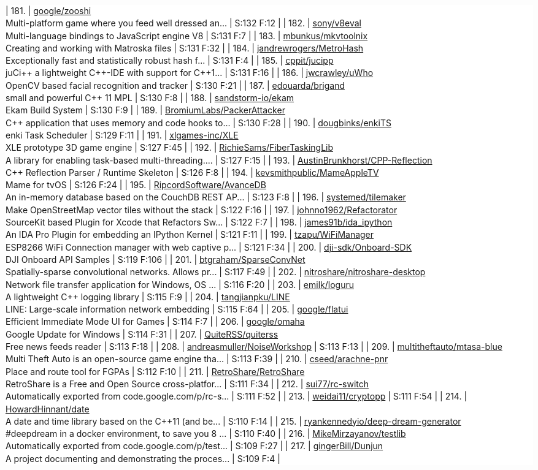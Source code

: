 | 181. | [google/zooshi](https://github.com/google/zooshi) <br/>Multi-platform game where you feed well dressed an... | S:132 F:12 |
| 182. | [sony/v8eval](https://github.com/sony/v8eval) <br/>Multi-language bindings to JavaScript engine V8 | S:131 F:7 |
| 183. | [mbunkus/mkvtoolnix](https://github.com/mbunkus/mkvtoolnix) <br/>Creating and working with Matroska files | S:131 F:32 |
| 184. | [jandrewrogers/MetroHash](https://github.com/jandrewrogers/MetroHash) <br/>Exceptionally fast and statistically robust hash f... | S:131 F:4 |
| 185. | [cppit/jucipp](https://github.com/cppit/jucipp) <br/>juCi++ a lightweight C++-IDE with support for C++1... | S:131 F:16 |
| 186. | [jwcrawley/uWho](https://github.com/jwcrawley/uWho) <br/>OpenCV based facial recognition and tracker | S:130 F:21 |
| 187. | [edouarda/brigand](https://github.com/edouarda/brigand) <br/>small and powerful C++ 11 MPL | S:130 F:8 |
| 188. | [sandstorm-io/ekam](https://github.com/sandstorm-io/ekam) <br/>Ekam Build System | S:130 F:9 |
| 189. | [BromiumLabs/PackerAttacker](https://github.com/BromiumLabs/PackerAttacker) <br/>C++ application that uses memory and code hooks to... | S:130 F:28 |
| 190. | [dougbinks/enkiTS](https://github.com/dougbinks/enkiTS) <br/>enki Task Scheduler | S:129 F:11 |
| 191. | [xlgames-inc/XLE](https://github.com/xlgames-inc/XLE) <br/>XLE prototype 3D game engine | S:127 F:45 |
| 192. | [RichieSams/FiberTaskingLib](https://github.com/RichieSams/FiberTaskingLib) <br/>A library for enabling task-based multi-threading.... | S:127 F:15 |
| 193. | [AustinBrunkhorst/CPP-Reflection](https://github.com/AustinBrunkhorst/CPP-Reflection) <br/>C++ Reflection Parser / Runtime Skeleton | S:126 F:8 |
| 194. | [kevsmithpublic/MameAppleTV](https://github.com/kevsmithpublic/MameAppleTV) <br/>Mame for tvOS | S:126 F:24 |
| 195. | [RipcordSoftware/AvanceDB](https://github.com/RipcordSoftware/AvanceDB) <br/>An in-memory database based on the CouchDB REST AP... | S:123 F:8 |
| 196. | [systemed/tilemaker](https://github.com/systemed/tilemaker) <br/>Make OpenStreetMap vector tiles without the stack | S:122 F:16 |
| 197. | [johnno1962/Refactorator](https://github.com/johnno1962/Refactorator) <br/>SourceKit based Plugin for Xcode that Refactors Sw... | S:122 F:7 |
| 198. | [james91b/ida_ipython](https://github.com/james91b/ida_ipython) <br/>An IDA Pro Plugin for embedding an IPython Kernel | S:121 F:11 |
| 199. | [tzapu/WiFiManager](https://github.com/tzapu/WiFiManager) <br/>ESP8266 WiFi Connection manager with web captive p... | S:121 F:34 |
| 200. | [dji-sdk/Onboard-SDK](https://github.com/dji-sdk/Onboard-SDK) <br/>DJI Onboard API Samples | S:119 F:106 |
| 201. | [btgraham/SparseConvNet](https://github.com/btgraham/SparseConvNet) <br/>Spatially-sparse convolutional networks. Allows pr... | S:117 F:49 |
| 202. | [nitroshare/nitroshare-desktop](https://github.com/nitroshare/nitroshare-desktop) <br/>Network file transfer application for Windows, OS ... | S:116 F:20 |
| 203. | [emilk/loguru](https://github.com/emilk/loguru) <br/>A lightweight C++ logging library | S:115 F:9 |
| 204. | [tangjianpku/LINE](https://github.com/tangjianpku/LINE) <br/>LINE: Large-scale information network embedding | S:115 F:64 |
| 205. | [google/flatui](https://github.com/google/flatui) <br/>Efficient Immediate Mode UI for Games | S:114 F:7 |
| 206. | [google/omaha](https://github.com/google/omaha) <br/>Google Update for Windows | S:114 F:31 |
| 207. | [QuiteRSS/quiterss](https://github.com/QuiteRSS/quiterss) <br/>Free news feeds reader | S:113 F:18 |
| 208. | [andreasmuller/NoiseWorkshop](https://github.com/andreasmuller/NoiseWorkshop)  | S:113 F:13 |
| 209. | [multitheftauto/mtasa-blue](https://github.com/multitheftauto/mtasa-blue) <br/>Multi Theft Auto is an open-source game engine tha... | S:113 F:39 |
| 210. | [cseed/arachne-pnr](https://github.com/cseed/arachne-pnr) <br/>Place and route tool for FGPAs | S:112 F:10 |
| 211. | [RetroShare/RetroShare](https://github.com/RetroShare/RetroShare) <br/>RetroShare is a Free and Open Source cross-platfor... | S:111 F:34 |
| 212. | [sui77/rc-switch](https://github.com/sui77/rc-switch) <br/>Automatically exported from code.google.com/p/rc-s... | S:111 F:52 |
| 213. | [weidai11/cryptopp](https://github.com/weidai11/cryptopp)  | S:111 F:54 |
| 214. | [HowardHinnant/date](https://github.com/HowardHinnant/date) <br/>A date and time library based on the C++11 (and be... | S:110 F:14 |
| 215. | [ryankennedyio/deep-dream-generator](https://github.com/ryankennedyio/deep-dream-generator) <br/>#deepdream in a docker environment, to save you 8 ... | S:110 F:40 |
| 216. | [MikeMirzayanov/testlib](https://github.com/MikeMirzayanov/testlib) <br/>Automatically exported from code.google.com/p/test... | S:109 F:27 |
| 217. | [gingerBill/Dunjun](https://github.com/gingerBill/Dunjun) <br/>A project documenting and demonstrating the proces... | S:109 F:4 |